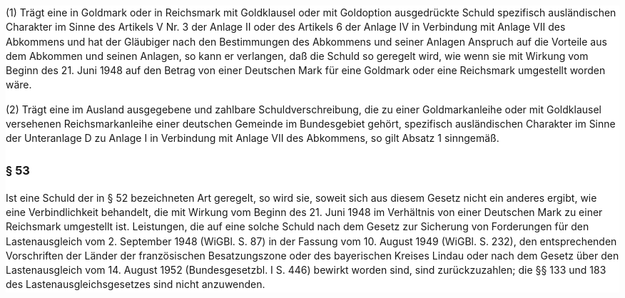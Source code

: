 (1) Trägt eine in Goldmark oder in Reichsmark mit Goldklausel oder mit
Goldoption ausgedrückte Schuld spezifisch ausländischen Charakter im
Sinne des Artikels V Nr. 3 der Anlage II oder des Artikels 6 der Anlage
IV in Verbindung mit Anlage VII des Abkommens und hat der Gläubiger nach
den Bestimmungen des Abkommens und seiner Anlagen Anspruch auf die
Vorteile aus dem Abkommen und seinen Anlagen, so kann er verlangen, daß
die Schuld so geregelt wird, wie wenn sie mit Wirkung vom Beginn des 21.
Juni 1948 auf den Betrag von einer Deutschen Mark für eine Goldmark oder
eine Reichsmark umgestellt worden wäre.

</div>

<div class="jurAbsatz">

(2) Trägt eine im Ausland ausgegebene und zahlbare Schuldverschreibung,
die zu einer Goldmarkanleihe oder mit Goldklausel versehenen
Reichsmarkanleihe einer deutschen Gemeinde im Bundesgebiet gehört,
spezifisch ausländischen Charakter im Sinne der Unteranlage D zu Anlage
I in Verbindung mit Anlage VII des Abkommens, so gilt Absatz 1
sinngemäß.

</div>

</div>

</div>

</div>

<span id="BJNR010030953BJNE007700326.html"></span>

### § 53  

<div>

<div class="jnhtml">

<div>

<div class="jurAbsatz">

Ist eine Schuld der in § 52 bezeichneten Art geregelt, so wird sie,
soweit sich aus diesem Gesetz nicht ein anderes ergibt, wie eine
Verbindlichkeit behandelt, die mit Wirkung vom Beginn des 21. Juni 1948
im Verhältnis von einer Deutschen Mark zu einer Reichsmark umgestellt
ist. Leistungen, die auf eine solche Schuld nach dem Gesetz zur
Sicherung von Forderungen für den Lastenausgleich vom 2. September 1948
(WiGBl. S. 87) in der Fassung vom 10. August 1949 (WiGBl. S. 232), den
entsprechenden Vorschriften der Länder der französischen Besatzungszone
oder des bayerischen Kreises Lindau oder nach dem Gesetz über den
Lastenausgleich vom 14. August 1952 (Bundesgesetzbl. I S. 446) bewirkt
worden sind, sind zurückzuzahlen; die §§ 133 und 183 des
Lastenausgleichsgesetzes sind nicht anzuwenden.

</div>

</div>
